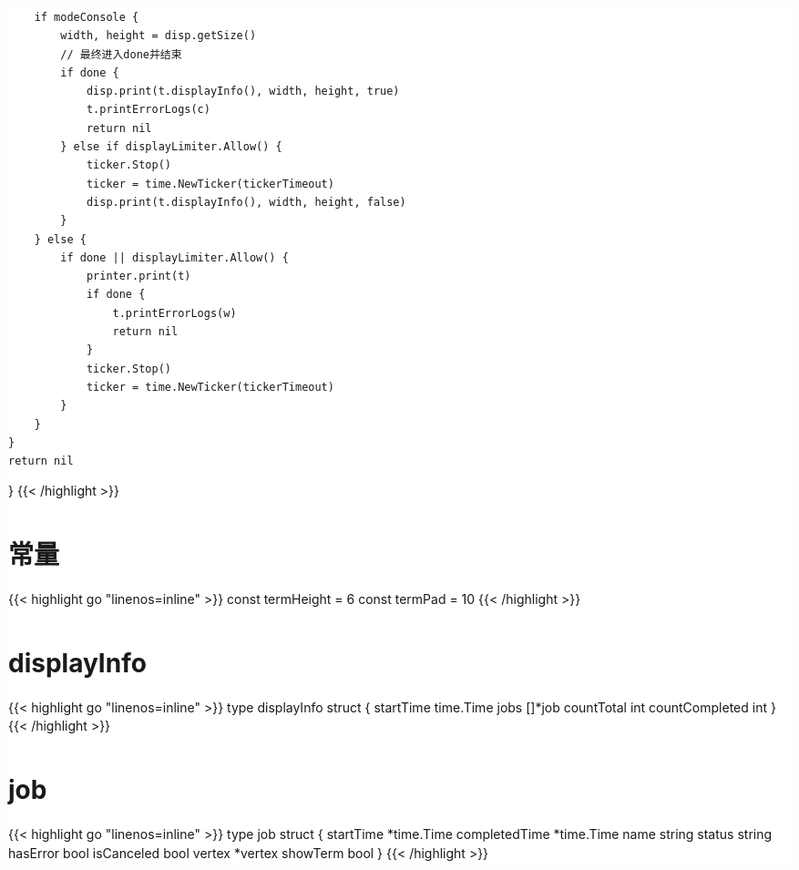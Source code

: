 
		if modeConsole {
			width, height = disp.getSize()
            // 最终进入done并结束
			if done {
				disp.print(t.displayInfo(), width, height, true)
				t.printErrorLogs(c)
				return nil
			} else if displayLimiter.Allow() {
				ticker.Stop()
				ticker = time.NewTicker(tickerTimeout)
				disp.print(t.displayInfo(), width, height, false)
			}
		} else {
			if done || displayLimiter.Allow() {
				printer.print(t)
				if done {
					t.printErrorLogs(w)
					return nil
				}
				ticker.Stop()
				ticker = time.NewTicker(tickerTimeout)
			}
		}
	}
    return nil
}
{{< /highlight >}}

# 常量
{{< highlight go "linenos=inline" >}}
const termHeight = 6
const termPad = 10
{{< /highlight >}}

# displayInfo
{{< highlight go "linenos=inline" >}}
type displayInfo struct {
	startTime      time.Time
	jobs           []*job
	countTotal     int
	countCompleted int
}
{{< /highlight >}}

# job
{{< highlight go "linenos=inline" >}}
type job struct {
	startTime     *time.Time
	completedTime *time.Time
	name          string
	status        string
	hasError      bool
	isCanceled    bool
	vertex        *vertex
	showTerm      bool
}
{{< /highlight >}}
